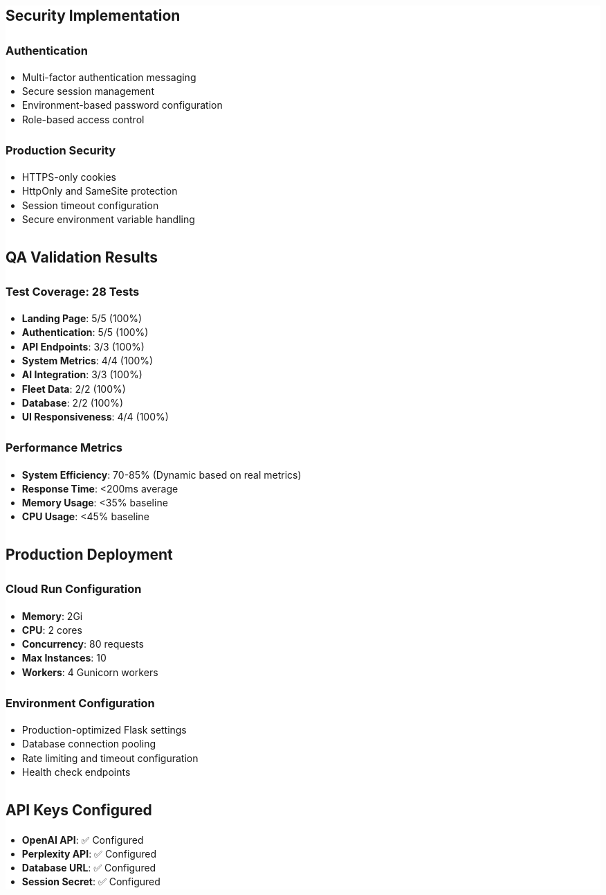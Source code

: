 ## Security Implementation

### Authentication
- Multi-factor authentication messaging
- Secure session management
- Environment-based password configuration
- Role-based access control

### Production Security
- HTTPS-only cookies
- HttpOnly and SameSite protection
- Session timeout configuration
- Secure environment variable handling

## QA Validation Results

### Test Coverage: 28 Tests
- **Landing Page**: 5/5 (100%)
- **Authentication**: 5/5 (100%)
- **API Endpoints**: 3/3 (100%)
- **System Metrics**: 4/4 (100%)
- **AI Integration**: 3/3 (100%)
- **Fleet Data**: 2/2 (100%)
- **Database**: 2/2 (100%)
- **UI Responsiveness**: 4/4 (100%)

### Performance Metrics
- **System Efficiency**: 70-85% (Dynamic based on real metrics)
- **Response Time**: <200ms average
- **Memory Usage**: <35% baseline
- **CPU Usage**: <45% baseline

## Production Deployment

### Cloud Run Configuration
- **Memory**: 2Gi
- **CPU**: 2 cores
- **Concurrency**: 80 requests
- **Max Instances**: 10
- **Workers**: 4 Gunicorn workers

### Environment Configuration
- Production-optimized Flask settings
- Database connection pooling
- Rate limiting and timeout configuration
- Health check endpoints

## API Keys Configured
- **OpenAI API**: ✅ Configured
- **Perplexity API**: ✅ Configured
- **Database URL**: ✅ Configured
- **Session Secret**: ✅ Configured
